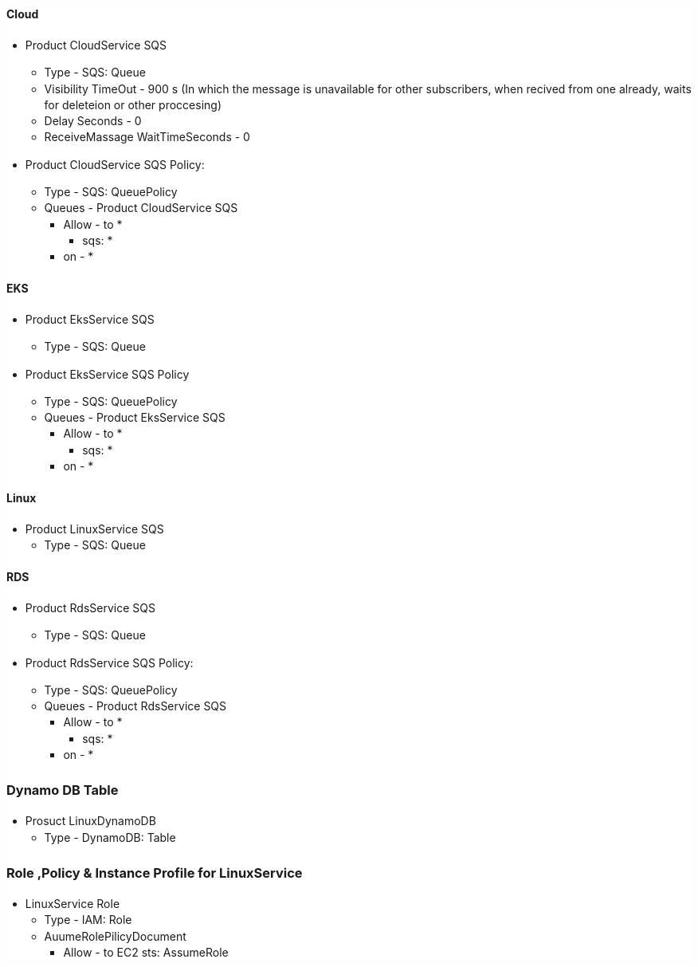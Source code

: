 #### Cloud
* Product CloudService SQS
     - Type - SQS: Queue
     - Visibility TimeOut - 900 s (In which the message is unavailable for other subscribers, when recived from one already, waits for deleteion or other proccesing)
     - Delay Seconds - 0
     - ReceiveMassage WaitTimeSeconds - 0

* Product CloudService SQS Policy:
    - Type - SQS: QueuePolicy
    - Queues - Product CloudService SQS
        * Allow - to *
            - sqs: *
        * on - *

#### EKS
* Product EksService SQS
    - Type - SQS: Queue

* Product EksService SQS Policy
    - Type - SQS: QueuePolicy
    - Queues - Product EksService SQS
        * Allow - to *
            - sqs: *
        * on - *

#### Linux
* Product LinuxService SQS
    - Type - SQS: Queue

#### RDS
* Product RdsService SQS
    - Type - SQS: Queue

* Product RdsService SQS Policy:
    - Type - SQS: QueuePolicy
    - Queues - Product RdsService SQS
        * Allow - to *
            - sqs: *
        * on - *


 
### Dynamo DB Table
* Prosuct LinuxDynamoDB
    - Type - DynamoDB: Table


 
### Role ,Policy & Instance Profile for LinuxService

* LinuxService Role
    - Type - IAM: Role
    - AuumeRolePilicyDocument
        * Allow - to EC2
            sts: AssumeRole
